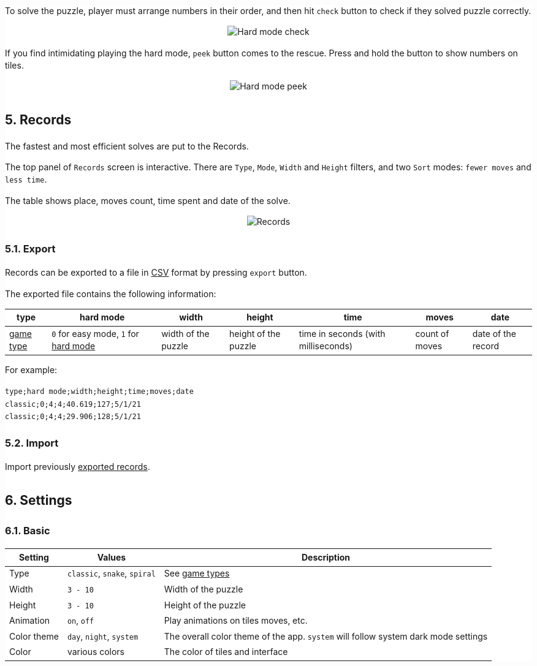 To solve the puzzle, player must arrange numbers in their order, and then hit `check` button to check if they solved puzzle correctly.

<p align="center"><img src="/assets/hard-check.gif" alt="Hard mode check" /></p>

If you find intimidating playing the hard mode, `peek` button comes to the rescue. Press and hold the button to show numbers on tiles.

<p align="center"><img src="/assets/hard-peek.gif" alt="Hard mode peek" /></p>

## 5. Records

The fastest and most efficient solves are put to the Records.

The top panel of `Records` screen is interactive. There are `Type`, `Mode`, `Width` and `Height` filters, and two `Sort` modes: `fewer moves` and `less time`.

The table shows place, moves count, time spent and date of the solve.

<p align="center"><img src="/assets/records.jpg" alt="Records" /></p>

### 5.1. Export

Records can be exported to a file in [CSV](https://en.wikipedia.org/wiki/Comma-separated_values) format by pressing `export` button.

The exported file contains the following information:

|type|hard mode|width|height|time|moves|date|
|-|-|-|-|-|-|-|
|[game type](#3-game-types)|`0` for easy mode, `1` for [hard mode](#42-hard)|width of the puzzle|height of the puzzle|time in seconds (with milliseconds)|count of moves|date of the record|

For example:

```
type;hard mode;width;height;time;moves;date
classic;0;4;4;40.619;127;5/1/21
classic;0;4;4;29.906;128;5/1/21
```

### 5.2. Import

Import previously [exported records](#51-export).

## 6. Settings

### 6.1. Basic

|Setting|Values|Description|
|-|-|-|
|Type|`classic`, `snake`, `spiral`|See [game types](#3-game-types)|
|Width|`3 - 10`|Width of the puzzle|
|Height|`3 - 10`|Height of the puzzle|
|Animation|`on`, `off`|Play animations on tiles moves, etc.|
|Color theme|`day`, `night`, `system`|The overall color theme of the app. `system` will follow system dark mode settings|
|Color|various colors|The color of tiles and interface|
